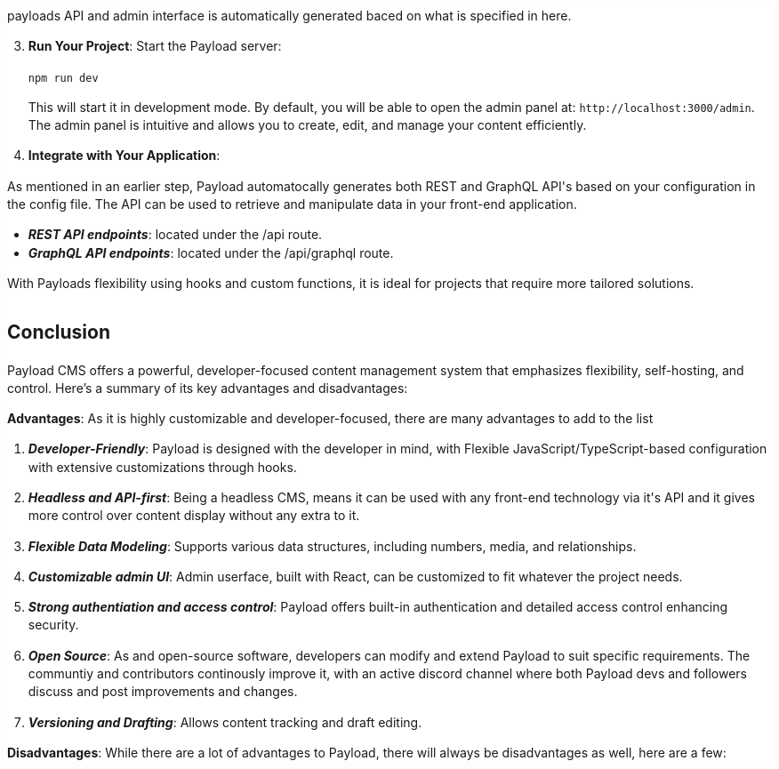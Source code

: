 payloads API and admin interface is automatically generated baced on what is specified in here.

3. **Run Your Project**: Start the Payload server:
   ```bash
   npm run dev
   ```

   This will start it in development mode. By default, you will be able to open the admin panel at: `http://localhost:3000/admin`. The admin panel is intuitive and allows you to create, edit, and manage your content efficiently.
   
4. **Integrate with Your Application**:

As mentioned in an earlier step, Payload automatocally generates both REST and GraphQL API's based on your configuration in the config file. The API can be used to retrieve and manipulate data in your front-end application. 

- ***REST API endpoints***: located under the /api route.
- ***GraphQL API endpoints***: located under the /api/graphql route.

With Payloads flexibility using hooks and custom functions, it is ideal for projects that require more tailored solutions.


## Conclusion

Payload CMS offers a powerful, developer-focused content management system that emphasizes flexibility, self-hosting, and control. Here’s a summary of its key advantages and disadvantages:

**Advantages**:
As it is highly customizable and developer-focused, there are many advantages to add to the list

1. ***Developer-Friendly***:
Payload is designed with the developer in mind, with Flexible JavaScript/TypeScript-based configuration with extensive customizations through hooks.

2. ***Headless and API-first***:
Being a headless CMS, means it can be used with any front-end technology via it's API and it gives more control over content display without any extra to it.

3. ***Flexible Data Modeling***:
Supports various data structures, including numbers, media, and relationships.

4. ***Customizable admin UI***:
Admin userface, built with React, can be customized to fit whatever the project needs.

5. ***Strong authentiation and access control***:
Payload offers built-in authentication and detailed access control enhancing security.

6. ***Open Source***:
As and open-source software, developers can modify and extend Payload to suit specific requirements. The communtiy and contributors continously improve it, with an active discord channel where both Payload devs and followers discuss and post improvements and changes. 

7. ***Versioning and Drafting***:
Allows content tracking and draft editing.


**Disadvantages**:
While there are a lot of advantages to Payload, there will always be disadvantages as well, here are a few: 
